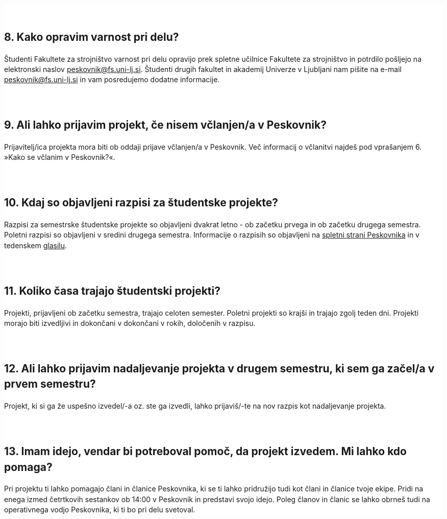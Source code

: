 &nbsp;

## 8. Kako opravim varnost pri delu?

Študenti Fakultete za strojništvo varnost pri delu opravijo prek spletne učilnice Fakultete za strojništvo in potrdilo pošljejo na elektronski naslov [peskovnik@fs.uni-lj.si](mailto:peskovnik@fs.uni-lj.si). Študenti drugih fakultet in akademij Univerze v Ljubljani nam pišite na e-mail [peskovnik@fs.uni-lj.si](mailto:peskovnik@fs.uni-lj.si) in vam posredujemo dodatne informacije.

&nbsp;

## 9. Ali lahko prijavim projekt, če nisem včlanjen/a v Peskovnik?

Prijavitelj/ica projekta mora biti ob oddaji prijave včlanjen/a v Peskovnik. Več informacij o včlanitvi najdeš pod vprašanjem 6. »Kako se včlanim v Peskovnik?«.

&nbsp;

## 10. Kdaj so objavljeni razpisi za študentske projekte?

Razpisi za semestrske študentske projekte so objavljeni dvakrat letno - ob začetku prvega in ob začetku drugega semestra. Poletni razpisi so objavljeni v sredini drugega semestra. Informacije o razpisih so objavljeni na [spletni strani Peskovnika](https://peskovnik.fs.uni-lj.si/) in v tedenskem [glasilu](https://5915.squalomail.net/index.php?option=com_subscribe_form&view=embed&id=15&position=center&background=transparent&top=20px&side=20px).

&nbsp;

## 11. Koliko časa trajajo študentski projekti?

Projekti, prijavljeni ob začetku semestra, trajajo celoten semester. Poletni projekti so krajši in trajajo zgolj teden dni. Projekti morajo biti izvedljivi in dokončani v dokončani v rokih, določenih v razpisu.

&nbsp;

## 12. Ali lahko prijavim nadaljevanje projekta v drugem semestru, ki sem ga začel/a v prvem semestru?

Projekt, ki si ga že uspešno izvedel/-a oz. ste ga izvedli, lahko prijaviš/-te na nov razpis kot nadaljevanje projekta.

&nbsp;

## 13. Imam idejo, vendar bi potreboval pomoč, da projekt izvedem. Mi lahko kdo pomaga?

Pri projektu ti lahko pomagajo člani in članice Peskovnika, ki se ti lahko pridružijo tudi kot člani in članice tvoje ekipe. Pridi na enega izmed četrtkovih sestankov ob 14:00 v Peskovnik in predstavi svojo idejo. Poleg članov in članic se lahko obrneš tudi na operativnega vodjo Peskovnika, ki ti bo pri delu svetoval.
